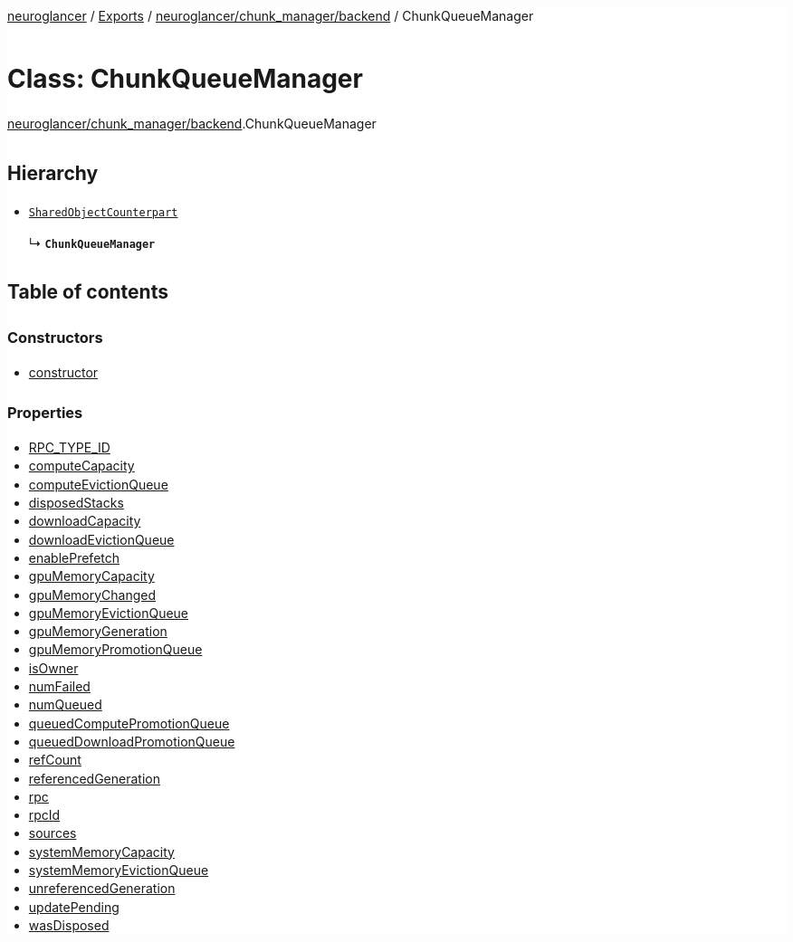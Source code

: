 [neuroglancer](../README.md) / [Exports](../modules.md) / [neuroglancer/chunk\_manager/backend](../modules/neuroglancer_chunk_manager_backend.md) / ChunkQueueManager

# Class: ChunkQueueManager

[neuroglancer/chunk_manager/backend](../modules/neuroglancer_chunk_manager_backend.md).ChunkQueueManager

## Hierarchy

- [`SharedObjectCounterpart`](neuroglancer_worker_rpc.SharedObjectCounterpart.md)

  ↳ **`ChunkQueueManager`**

## Table of contents

### Constructors

- [constructor](neuroglancer_chunk_manager_backend.ChunkQueueManager.md#constructor)

### Properties

- [RPC\_TYPE\_ID](neuroglancer_chunk_manager_backend.ChunkQueueManager.md#rpc_type_id)
- [computeCapacity](neuroglancer_chunk_manager_backend.ChunkQueueManager.md#computecapacity)
- [computeEvictionQueue](neuroglancer_chunk_manager_backend.ChunkQueueManager.md#computeevictionqueue)
- [disposedStacks](neuroglancer_chunk_manager_backend.ChunkQueueManager.md#disposedstacks)
- [downloadCapacity](neuroglancer_chunk_manager_backend.ChunkQueueManager.md#downloadcapacity)
- [downloadEvictionQueue](neuroglancer_chunk_manager_backend.ChunkQueueManager.md#downloadevictionqueue)
- [enablePrefetch](neuroglancer_chunk_manager_backend.ChunkQueueManager.md#enableprefetch)
- [gpuMemoryCapacity](neuroglancer_chunk_manager_backend.ChunkQueueManager.md#gpumemorycapacity)
- [gpuMemoryChanged](neuroglancer_chunk_manager_backend.ChunkQueueManager.md#gpumemorychanged)
- [gpuMemoryEvictionQueue](neuroglancer_chunk_manager_backend.ChunkQueueManager.md#gpumemoryevictionqueue)
- [gpuMemoryGeneration](neuroglancer_chunk_manager_backend.ChunkQueueManager.md#gpumemorygeneration)
- [gpuMemoryPromotionQueue](neuroglancer_chunk_manager_backend.ChunkQueueManager.md#gpumemorypromotionqueue)
- [isOwner](neuroglancer_chunk_manager_backend.ChunkQueueManager.md#isowner)
- [numFailed](neuroglancer_chunk_manager_backend.ChunkQueueManager.md#numfailed)
- [numQueued](neuroglancer_chunk_manager_backend.ChunkQueueManager.md#numqueued)
- [queuedComputePromotionQueue](neuroglancer_chunk_manager_backend.ChunkQueueManager.md#queuedcomputepromotionqueue)
- [queuedDownloadPromotionQueue](neuroglancer_chunk_manager_backend.ChunkQueueManager.md#queueddownloadpromotionqueue)
- [refCount](neuroglancer_chunk_manager_backend.ChunkQueueManager.md#refcount)
- [referencedGeneration](neuroglancer_chunk_manager_backend.ChunkQueueManager.md#referencedgeneration)
- [rpc](neuroglancer_chunk_manager_backend.ChunkQueueManager.md#rpc)
- [rpcId](neuroglancer_chunk_manager_backend.ChunkQueueManager.md#rpcid)
- [sources](neuroglancer_chunk_manager_backend.ChunkQueueManager.md#sources)
- [systemMemoryCapacity](neuroglancer_chunk_manager_backend.ChunkQueueManager.md#systemmemorycapacity)
- [systemMemoryEvictionQueue](neuroglancer_chunk_manager_backend.ChunkQueueManager.md#systemmemoryevictionqueue)
- [unreferencedGeneration](neuroglancer_chunk_manager_backend.ChunkQueueManager.md#unreferencedgeneration)
- [updatePending](neuroglancer_chunk_manager_backend.ChunkQueueManager.md#updatepending)
- [wasDisposed](neuroglancer_chunk_manager_backend.ChunkQueueManager.md#wasdisposed)

